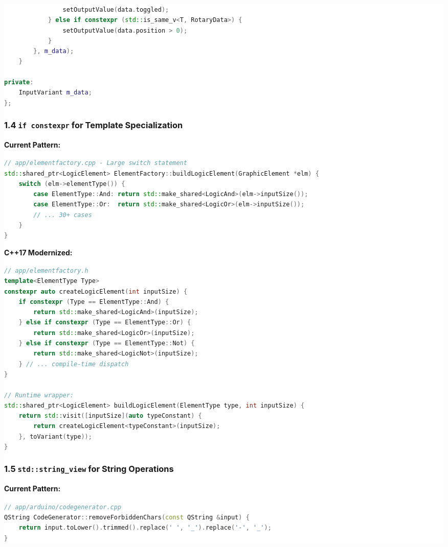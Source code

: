 ```cpp
                setOutputValue(data.toggled);
            } else if constexpr (std::is_same_v<T, RotaryData>) {
                setOutputValue(data.position > 0);
            }
        }, m_data);
    }
    
private:
    InputVariant m_data;
};
```

### 1.4 `if constexpr` for Template Specialization

**Current Pattern:**
```cpp
// app/elementfactory.cpp - Large switch statement
std::shared_ptr<LogicElement> ElementFactory::buildLogicElement(GraphicElement *elm) {
    switch (elm->elementType()) {
        case ElementType::And: return std::make_shared<LogicAnd>(elm->inputSize());
        case ElementType::Or:  return std::make_shared<LogicOr>(elm->inputSize());
        // ... 30+ cases
    }
}
```

**C++17 Modernized:**
```cpp
// app/elementfactory.h
template<ElementType Type>
constexpr auto createLogicElement(int inputSize) {
    if constexpr (Type == ElementType::And) {
        return std::make_shared<LogicAnd>(inputSize);
    } else if constexpr (Type == ElementType::Or) {
        return std::make_shared<LogicOr>(inputSize);
    } else if constexpr (Type == ElementType::Not) {
        return std::make_shared<LogicNot>(inputSize);
    } // ... compile-time dispatch
}

// Runtime wrapper:
std::shared_ptr<LogicElement> buildLogicElement(ElementType type, int inputSize) {
    return std::visit([inputSize](auto typeConstant) {
        return createLogicElement<typeConstant>(inputSize);
    }, toVariant(type));
}
```

### 1.5 `std::string_view` for String Operations

**Current Pattern:**
```cpp
// app/arduino/codegenerator.cpp
QString CodeGenerator::removeForbiddenChars(const QString &input) {
    return input.toLower().trimmed().replace(' ', '_').replace('-', '_');
}
```
